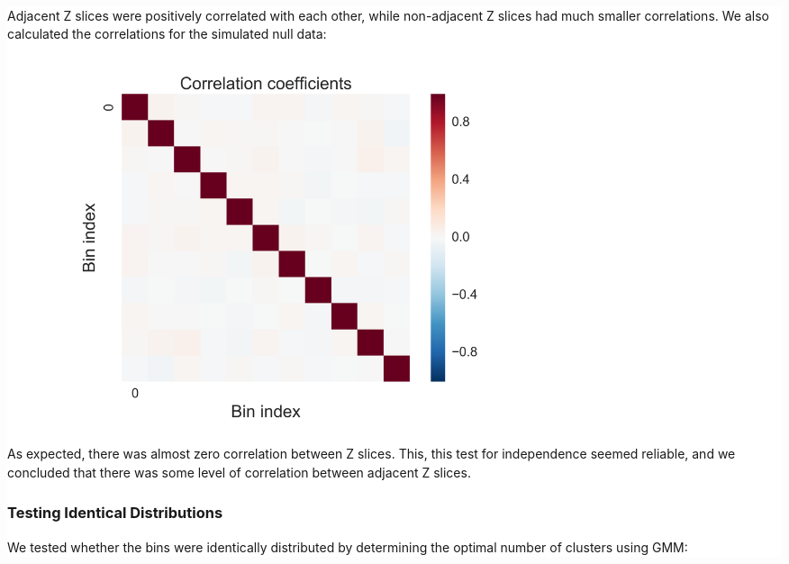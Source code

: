 Adjacent Z slices were positively correlated with each other, while
non-adjacent Z slices had much smaller correlations. We also calculated
the correlations for the simulated null data:

<img src="./figs/weighted_synapses/Z_correlations_null.png" data-canonical-src="./figs/weighted_synapses/Z_correlations_null.png" width="600" />

As expected, there was almost zero correlation between Z slices. This,
this test for independence seemed reliable, and we concluded that there
was some level of correlation between adjacent Z slices.

### Testing Identical Distributions

We tested whether the bins were identically distributed by determining
the optimal number of clusters using GMM:
